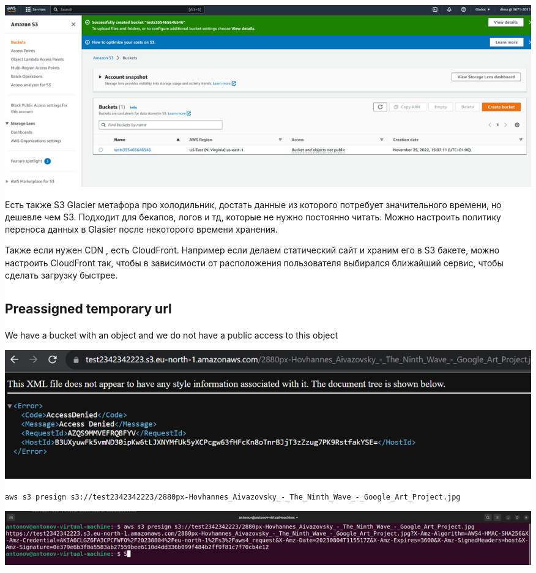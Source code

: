 ![S3](images/s3_4.png)

Есть также S3 Glacier метафора про холодильник, достать данные из которого потребует значительного времени, но дешевле чем S3. Подходит для бекапов, логов и тд, которые не нужно постоянно читать. Можно настроить политику переноса данных в Glasier после некоторого времени хранения. 

Также если нужен CDN , есть CloudFront. Например если делаем статический сайт и храним его в S3 бакете, можно настроить CloudFront так, чтобы в зависимости от расположения пользователя выбирался ближайший сервис, чтобы сделать загрузку быстрее.

## Preassigned temporary url

We have a bucket with an object and we do not have a public access to this object

![](images/s3_preassigned_url_1.png)

```bash
aws s3 presign s3://test2342342223/2880px-Hovhannes_Aivazovsky_-_The_Ninth_Wave_-_Google_Art_Project.jpg
```

![](images/s3_preassigned_url_2.png)
